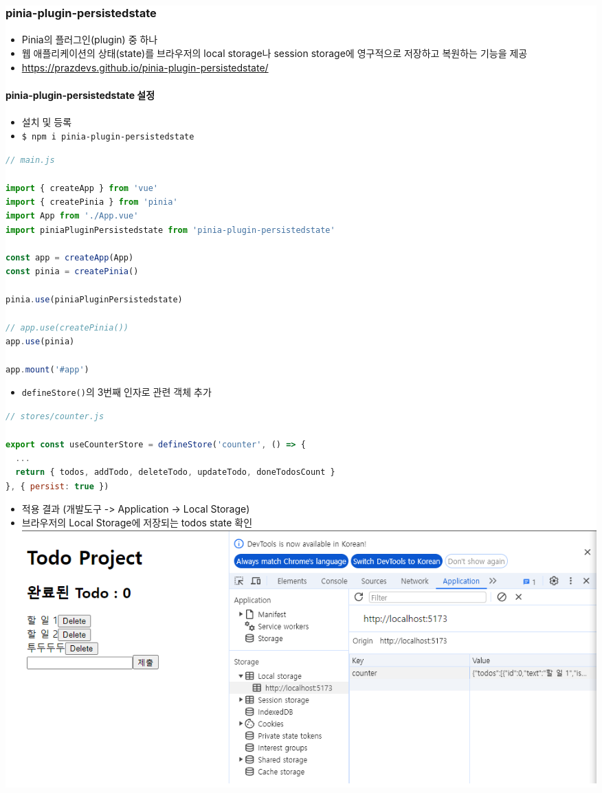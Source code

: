 ### pinia-plugin-persistedstate
- Pinia의 플러그인(plugin) 중 하나
- 웹 애플리케이션의 상태(state)를 브라우저의 local storage나 session storage에 영구적으로 저장하고 복원하는 기능을 제공
- https://prazdevs.github.io/pinia-plugin-persistedstate/

#### pinia-plugin-persistedstate 설정
- 설치 및 등록
- `$ npm i pinia-plugin-persistedstate`
```js
// main.js

import { createApp } from 'vue'
import { createPinia } from 'pinia'
import App from './App.vue'
import piniaPluginPersistedstate from 'pinia-plugin-persistedstate'

const app = createApp(App)
const pinia = createPinia()

pinia.use(piniaPluginPersistedstate)

// app.use(createPinia())
app.use(pinia)

app.mount('#app')
```
- `defineStore()`의 3번째 인자로 관련 객체 추가
```js
// stores/counter.js

export const useCounterStore = defineStore('counter', () => {
  ...
  return { todos, addTodo, deleteTodo, updateTodo, doneTodosCount }
}, { persist: true })
```
- 적용 결과 (개발도구 -> Application -> Local Storage)
- 브라우저의 Local Storage에 저장되는 todos state 확인
![Vue46](./asset/Vue46.PNG)
